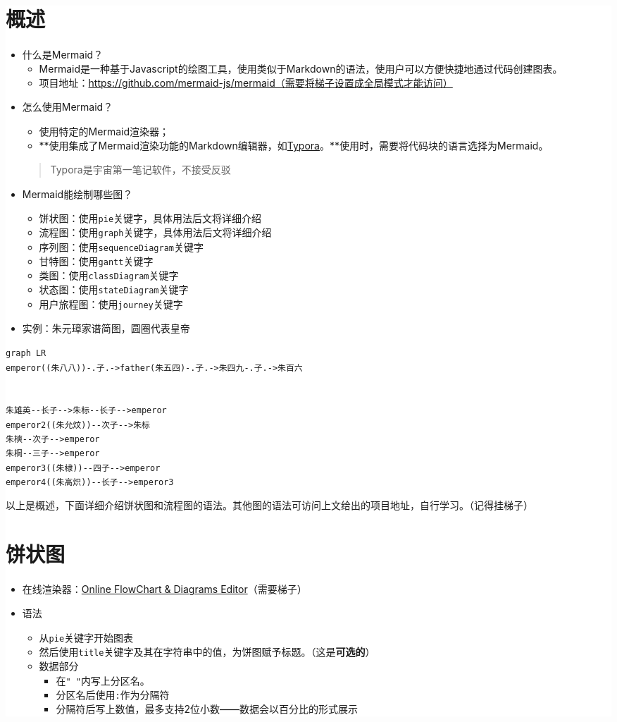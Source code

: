 # 概述

* 什么是Mermaid？
  * Mermaid是一种基于Javascript的绘图工具，使用类似于Markdown的语法，使用户可以方便快捷地通过代码创建图表。
  * 项目地址：https://github.com/mermaid-js/mermaid（需要将梯子设置成全局模式才能访问）

- 怎么使用Mermaid？

  - 使用特定的Mermaid渲染器；
  - **使用集成了Mermaid渲染功能的Markdown编辑器，如[Typora](https://www.typora.io/)。**使用时，需要将代码块的语言选择为Mermaid。

  > Typora是宇宙第一笔记软件，不接受反驳

- Mermaid能绘制哪些图？

  - 饼状图：使用`pie`关键字，具体用法后文将详细介绍
  - 流程图：使用`graph`关键字，具体用法后文将详细介绍
  - 序列图：使用`sequenceDiagram`关键字
  - 甘特图：使用`gantt`关键字
  - 类图：使用`classDiagram`关键字
  - 状态图：使用`stateDiagram`关键字
  - 用户旅程图：使用`journey`关键字

- 实例：朱元璋家谱简图，圆圈代表皇帝

```mermaid
graph LR
emperor((朱八八))-.子.->father(朱五四)-.子.->朱四九-.子.->朱百六


朱雄英--长子-->朱标--长子-->emperor
emperor2((朱允炆))--次子-->朱标
朱樉--次子-->emperor
朱棡--三子-->emperor
emperor3((朱棣))--四子-->emperor
emperor4((朱高炽))--长子-->emperor3
```

以上是概述，下面详细介绍饼状图和流程图的语法。其他图的语法可访问上文给出的项目地址，自行学习。（记得挂梯子）

# 饼状图

- 在线渲染器：[Online FlowChart & Diagrams Editor](https://mermaidjs.github.io/mermaid-live-editor/#/edit/eyJjb2RlIjoicGllXG5cIkRvZ3NcIiA6IDQyLjk2XG5cIkNhdHNcIiA6IDUwLjA1XG5cIlJhdHNcIiA6IDEwLjAxIiwibWVybWFpZCI6eyJ0aGVtZSI6ImRlZmF1bHQifX0)（需要梯子）

- 语法
  - 从`pie`关键字开始图表
  - 然后使用`title`关键字及其在字符串中的值，为饼图赋予标题。（这是**可选的**）
  - 数据部分
    - 在`" "`内写上分区名。
    - 分区名后使用`:`作为分隔符
    - 分隔符后写上数值，最多支持2位小数——数据会以百分比的形式展示

